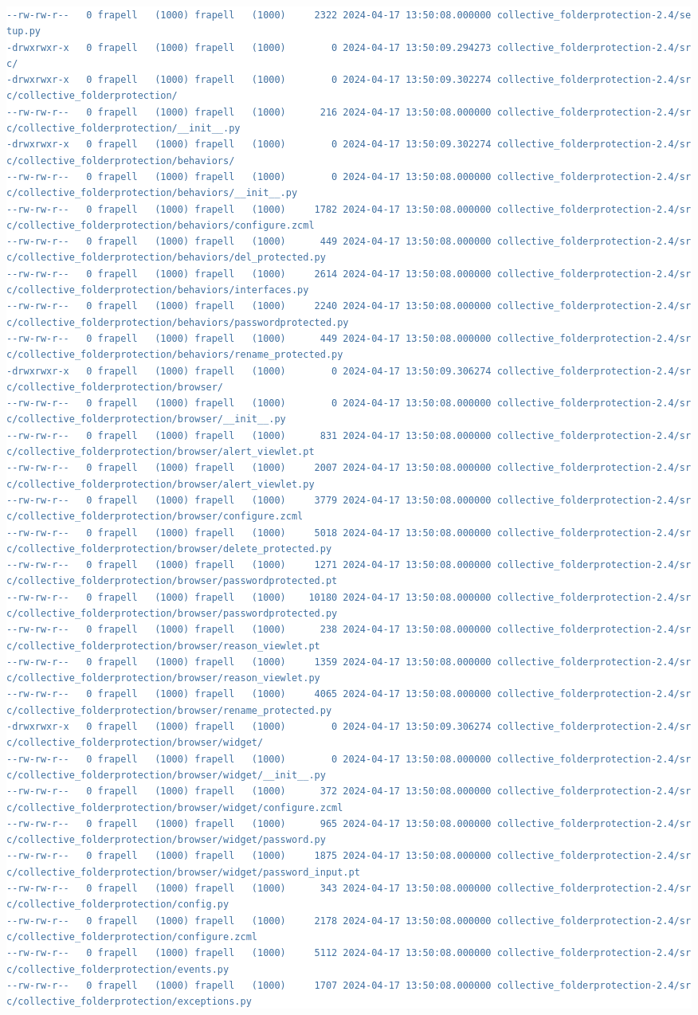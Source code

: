```diff
--rw-rw-r--   0 frapell   (1000) frapell   (1000)     2322 2024-04-17 13:50:08.000000 collective_folderprotection-2.4/setup.py
-drwxrwxr-x   0 frapell   (1000) frapell   (1000)        0 2024-04-17 13:50:09.294273 collective_folderprotection-2.4/src/
-drwxrwxr-x   0 frapell   (1000) frapell   (1000)        0 2024-04-17 13:50:09.302274 collective_folderprotection-2.4/src/collective_folderprotection/
--rw-rw-r--   0 frapell   (1000) frapell   (1000)      216 2024-04-17 13:50:08.000000 collective_folderprotection-2.4/src/collective_folderprotection/__init__.py
-drwxrwxr-x   0 frapell   (1000) frapell   (1000)        0 2024-04-17 13:50:09.302274 collective_folderprotection-2.4/src/collective_folderprotection/behaviors/
--rw-rw-r--   0 frapell   (1000) frapell   (1000)        0 2024-04-17 13:50:08.000000 collective_folderprotection-2.4/src/collective_folderprotection/behaviors/__init__.py
--rw-rw-r--   0 frapell   (1000) frapell   (1000)     1782 2024-04-17 13:50:08.000000 collective_folderprotection-2.4/src/collective_folderprotection/behaviors/configure.zcml
--rw-rw-r--   0 frapell   (1000) frapell   (1000)      449 2024-04-17 13:50:08.000000 collective_folderprotection-2.4/src/collective_folderprotection/behaviors/del_protected.py
--rw-rw-r--   0 frapell   (1000) frapell   (1000)     2614 2024-04-17 13:50:08.000000 collective_folderprotection-2.4/src/collective_folderprotection/behaviors/interfaces.py
--rw-rw-r--   0 frapell   (1000) frapell   (1000)     2240 2024-04-17 13:50:08.000000 collective_folderprotection-2.4/src/collective_folderprotection/behaviors/passwordprotected.py
--rw-rw-r--   0 frapell   (1000) frapell   (1000)      449 2024-04-17 13:50:08.000000 collective_folderprotection-2.4/src/collective_folderprotection/behaviors/rename_protected.py
-drwxrwxr-x   0 frapell   (1000) frapell   (1000)        0 2024-04-17 13:50:09.306274 collective_folderprotection-2.4/src/collective_folderprotection/browser/
--rw-rw-r--   0 frapell   (1000) frapell   (1000)        0 2024-04-17 13:50:08.000000 collective_folderprotection-2.4/src/collective_folderprotection/browser/__init__.py
--rw-rw-r--   0 frapell   (1000) frapell   (1000)      831 2024-04-17 13:50:08.000000 collective_folderprotection-2.4/src/collective_folderprotection/browser/alert_viewlet.pt
--rw-rw-r--   0 frapell   (1000) frapell   (1000)     2007 2024-04-17 13:50:08.000000 collective_folderprotection-2.4/src/collective_folderprotection/browser/alert_viewlet.py
--rw-rw-r--   0 frapell   (1000) frapell   (1000)     3779 2024-04-17 13:50:08.000000 collective_folderprotection-2.4/src/collective_folderprotection/browser/configure.zcml
--rw-rw-r--   0 frapell   (1000) frapell   (1000)     5018 2024-04-17 13:50:08.000000 collective_folderprotection-2.4/src/collective_folderprotection/browser/delete_protected.py
--rw-rw-r--   0 frapell   (1000) frapell   (1000)     1271 2024-04-17 13:50:08.000000 collective_folderprotection-2.4/src/collective_folderprotection/browser/passwordprotected.pt
--rw-rw-r--   0 frapell   (1000) frapell   (1000)    10180 2024-04-17 13:50:08.000000 collective_folderprotection-2.4/src/collective_folderprotection/browser/passwordprotected.py
--rw-rw-r--   0 frapell   (1000) frapell   (1000)      238 2024-04-17 13:50:08.000000 collective_folderprotection-2.4/src/collective_folderprotection/browser/reason_viewlet.pt
--rw-rw-r--   0 frapell   (1000) frapell   (1000)     1359 2024-04-17 13:50:08.000000 collective_folderprotection-2.4/src/collective_folderprotection/browser/reason_viewlet.py
--rw-rw-r--   0 frapell   (1000) frapell   (1000)     4065 2024-04-17 13:50:08.000000 collective_folderprotection-2.4/src/collective_folderprotection/browser/rename_protected.py
-drwxrwxr-x   0 frapell   (1000) frapell   (1000)        0 2024-04-17 13:50:09.306274 collective_folderprotection-2.4/src/collective_folderprotection/browser/widget/
--rw-rw-r--   0 frapell   (1000) frapell   (1000)        0 2024-04-17 13:50:08.000000 collective_folderprotection-2.4/src/collective_folderprotection/browser/widget/__init__.py
--rw-rw-r--   0 frapell   (1000) frapell   (1000)      372 2024-04-17 13:50:08.000000 collective_folderprotection-2.4/src/collective_folderprotection/browser/widget/configure.zcml
--rw-rw-r--   0 frapell   (1000) frapell   (1000)      965 2024-04-17 13:50:08.000000 collective_folderprotection-2.4/src/collective_folderprotection/browser/widget/password.py
--rw-rw-r--   0 frapell   (1000) frapell   (1000)     1875 2024-04-17 13:50:08.000000 collective_folderprotection-2.4/src/collective_folderprotection/browser/widget/password_input.pt
--rw-rw-r--   0 frapell   (1000) frapell   (1000)      343 2024-04-17 13:50:08.000000 collective_folderprotection-2.4/src/collective_folderprotection/config.py
--rw-rw-r--   0 frapell   (1000) frapell   (1000)     2178 2024-04-17 13:50:08.000000 collective_folderprotection-2.4/src/collective_folderprotection/configure.zcml
--rw-rw-r--   0 frapell   (1000) frapell   (1000)     5112 2024-04-17 13:50:08.000000 collective_folderprotection-2.4/src/collective_folderprotection/events.py
--rw-rw-r--   0 frapell   (1000) frapell   (1000)     1707 2024-04-17 13:50:08.000000 collective_folderprotection-2.4/src/collective_folderprotection/exceptions.py
```